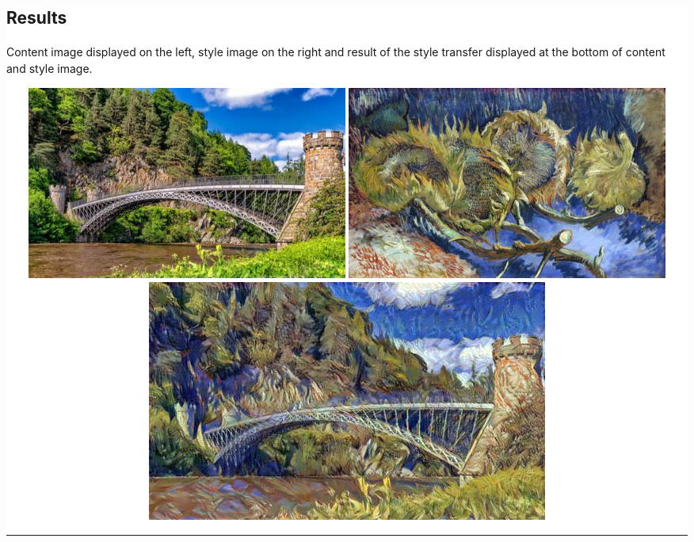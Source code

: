 ## Results
Content image displayed on the left, style image on the right and result of the style transfer displayed at the bottom of content and style image. 
<div align="center">
<img src="images/content1.jpg" width="400px">
<img src="images/style1.jpg" width="400px">
<img src="images/result1.jpg" width="500px">
</div>
<hr>
<div align="center">